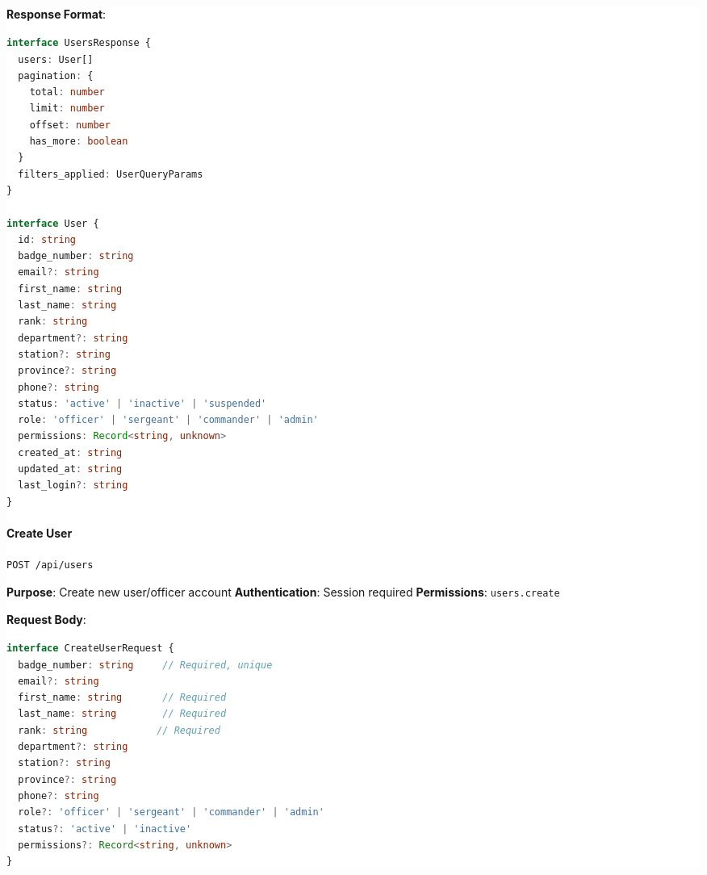 **Response Format**:
```typescript
interface UsersResponse {
  users: User[]
  pagination: {
    total: number
    limit: number
    offset: number
    has_more: boolean
  }
  filters_applied: UserQueryParams
}

interface User {
  id: string
  badge_number: string
  email?: string
  first_name: string
  last_name: string
  rank: string
  department?: string
  station?: string
  province?: string
  phone?: string
  status: 'active' | 'inactive' | 'suspended'
  role: 'officer' | 'sergeant' | 'commander' | 'admin'
  permissions: Record<string, unknown>
  created_at: string
  updated_at: string
  last_login?: string
}
```

#### Create User
```http
POST /api/users
```

**Purpose**: Create new user/officer account
**Authentication**: Session required
**Permissions**: `users.create`

**Request Body**:
```typescript
interface CreateUserRequest {
  badge_number: string     // Required, unique
  email?: string
  first_name: string       // Required
  last_name: string        // Required
  rank: string            // Required
  department?: string
  station?: string
  province?: string
  phone?: string
  role?: 'officer' | 'sergeant' | 'commander' | 'admin'
  status?: 'active' | 'inactive'
  permissions?: Record<string, unknown>
}
```
